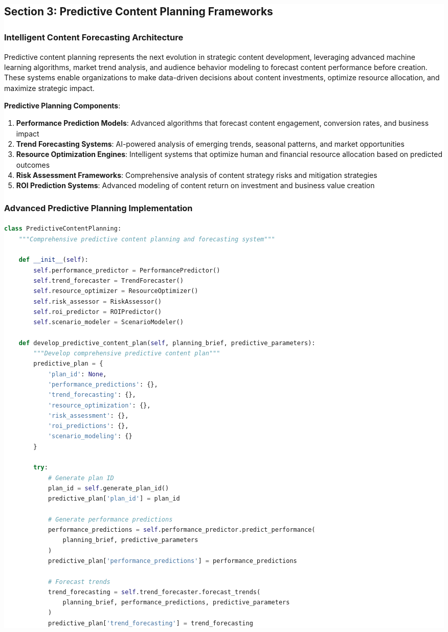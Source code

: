 ## Section 3: Predictive Content Planning Frameworks

### Intelligent Content Forecasting Architecture

Predictive content planning represents the next evolution in strategic content development, leveraging advanced machine learning algorithms, market trend analysis, and audience behavior modeling to forecast content performance before creation. These systems enable organizations to make data-driven decisions about content investments, optimize resource allocation, and maximize strategic impact.

**Predictive Planning Components**:

1. **Performance Prediction Models**: Advanced algorithms that forecast content engagement, conversion rates, and business impact
2. **Trend Forecasting Systems**: AI-powered analysis of emerging trends, seasonal patterns, and market opportunities
3. **Resource Optimization Engines**: Intelligent systems that optimize human and financial resource allocation based on predicted outcomes
4. **Risk Assessment Frameworks**: Comprehensive analysis of content strategy risks and mitigation strategies
5. **ROI Prediction Systems**: Advanced modeling of content return on investment and business value creation

### Advanced Predictive Planning Implementation

```python
class PredictiveContentPlanning:
    """Comprehensive predictive content planning and forecasting system"""
    
    def __init__(self):
        self.performance_predictor = PerformancePredictor()
        self.trend_forecaster = TrendForecaster()
        self.resource_optimizer = ResourceOptimizer()
        self.risk_assessor = RiskAssessor()
        self.roi_predictor = ROIPredictor()
        self.scenario_modeler = ScenarioModeler()
    
    def develop_predictive_content_plan(self, planning_brief, predictive_parameters):
        """Develop comprehensive predictive content plan"""
        predictive_plan = {
            'plan_id': None,
            'performance_predictions': {},
            'trend_forecasting': {},
            'resource_optimization': {},
            'risk_assessment': {},
            'roi_predictions': {},
            'scenario_modeling': {}
        }
        
        try:
            # Generate plan ID
            plan_id = self.generate_plan_id()
            predictive_plan['plan_id'] = plan_id
            
            # Generate performance predictions
            performance_predictions = self.performance_predictor.predict_performance(
                planning_brief, predictive_parameters
            )
            predictive_plan['performance_predictions'] = performance_predictions
            
            # Forecast trends
            trend_forecasting = self.trend_forecaster.forecast_trends(
                planning_brief, performance_predictions, predictive_parameters
            )
            predictive_plan['trend_forecasting'] = trend_forecasting
```